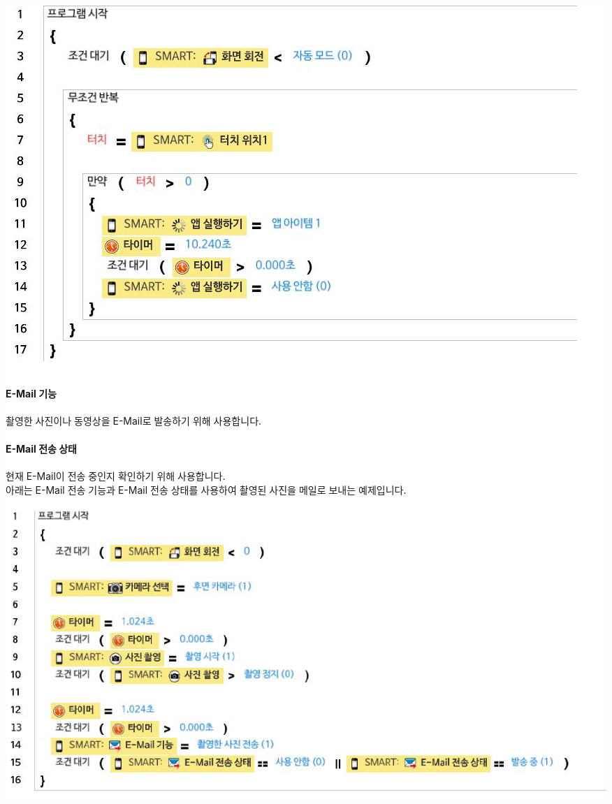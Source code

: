 ![](/assets/images/sw/rplus_task3/task3_197.png)

#### E-Mail 기능
촬영한 사진이나 동영상을 E-Mail로 발송하기 위해 사용합니다.

#### E-Mail 전송 상태
현재 E-Mail이 전송 중인지 확인하기 위해 사용합니다.  
아래는 E-Mail 전송 기능과 E-Mail 전송 상태를 사용하여 촬영된 사진을 메일로 보내는 예제입니다.  
![](/assets/images/sw/rplus_task3/task3_202.png)
